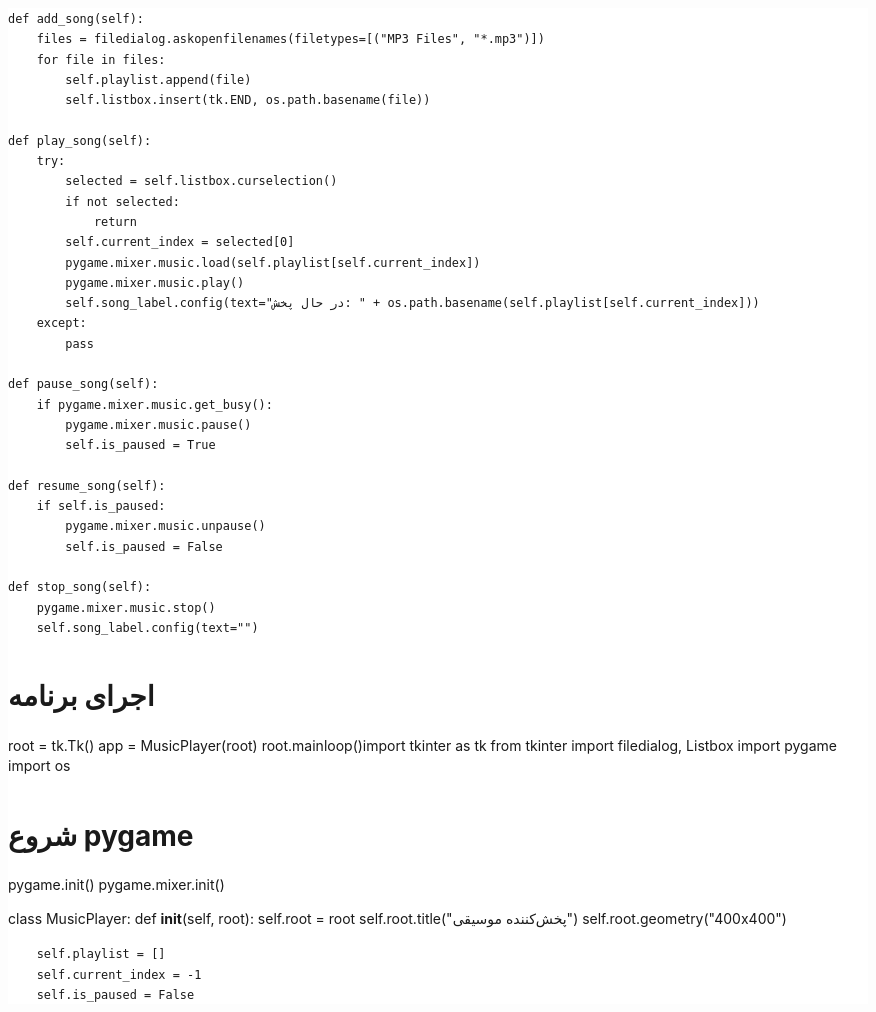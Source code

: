     def add_song(self):
        files = filedialog.askopenfilenames(filetypes=[("MP3 Files", "*.mp3")])
        for file in files:
            self.playlist.append(file)
            self.listbox.insert(tk.END, os.path.basename(file))

    def play_song(self):
        try:
            selected = self.listbox.curselection()
            if not selected:
                return
            self.current_index = selected[0]
            pygame.mixer.music.load(self.playlist[self.current_index])
            pygame.mixer.music.play()
            self.song_label.config(text="در حال پخش: " + os.path.basename(self.playlist[self.current_index]))
        except:
            pass

    def pause_song(self):
        if pygame.mixer.music.get_busy():
            pygame.mixer.music.pause()
            self.is_paused = True

    def resume_song(self):
        if self.is_paused:
            pygame.mixer.music.unpause()
            self.is_paused = False

    def stop_song(self):
        pygame.mixer.music.stop()
        self.song_label.config(text="")

# اجرای برنامه
root = tk.Tk()
app = MusicPlayer(root)
root.mainloop()import tkinter as tk
from tkinter import filedialog, Listbox
import pygame
import os

# شروع pygame
pygame.init()
pygame.mixer.init()

class MusicPlayer:
    def __init__(self, root):
        self.root = root
        self.root.title("پخش‌کننده موسیقی")
        self.root.geometry("400x400")

        self.playlist = []
        self.current_index = -1
        self.is_paused = False
